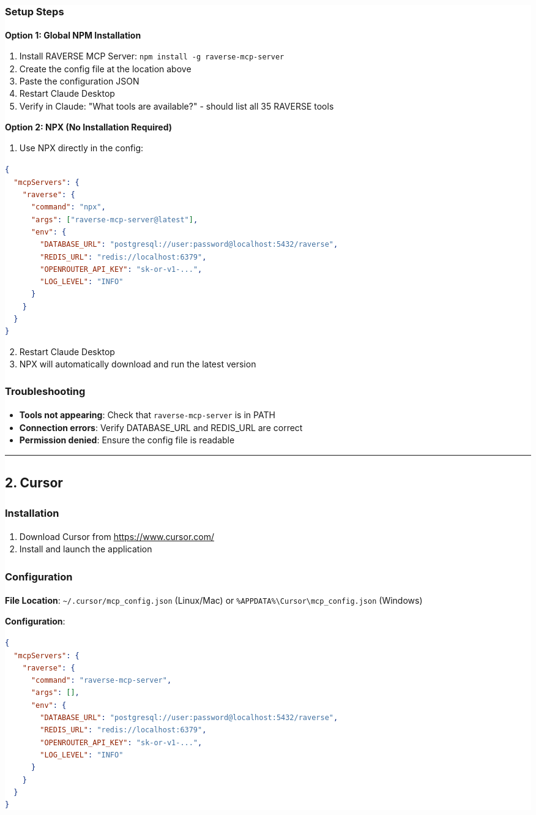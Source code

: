 ### Setup Steps

**Option 1: Global NPM Installation**
1. Install RAVERSE MCP Server: `npm install -g raverse-mcp-server`
2. Create the config file at the location above
3. Paste the configuration JSON
4. Restart Claude Desktop
5. Verify in Claude: "What tools are available?" - should list all 35 RAVERSE tools

**Option 2: NPX (No Installation Required)**
1. Use NPX directly in the config:
```json
{
  "mcpServers": {
    "raverse": {
      "command": "npx",
      "args": ["raverse-mcp-server@latest"],
      "env": {
        "DATABASE_URL": "postgresql://user:password@localhost:5432/raverse",
        "REDIS_URL": "redis://localhost:6379",
        "OPENROUTER_API_KEY": "sk-or-v1-...",
        "LOG_LEVEL": "INFO"
      }
    }
  }
}
```
2. Restart Claude Desktop
3. NPX will automatically download and run the latest version

### Troubleshooting
- **Tools not appearing**: Check that `raverse-mcp-server` is in PATH
- **Connection errors**: Verify DATABASE_URL and REDIS_URL are correct
- **Permission denied**: Ensure the config file is readable

---

## 2. Cursor

### Installation
1. Download Cursor from https://www.cursor.com/
2. Install and launch the application

### Configuration

**File Location**: `~/.cursor/mcp_config.json` (Linux/Mac) or `%APPDATA%\Cursor\mcp_config.json` (Windows)

**Configuration**:
```json
{
  "mcpServers": {
    "raverse": {
      "command": "raverse-mcp-server",
      "args": [],
      "env": {
        "DATABASE_URL": "postgresql://user:password@localhost:5432/raverse",
        "REDIS_URL": "redis://localhost:6379",
        "OPENROUTER_API_KEY": "sk-or-v1-...",
        "LOG_LEVEL": "INFO"
      }
    }
  }
}
```